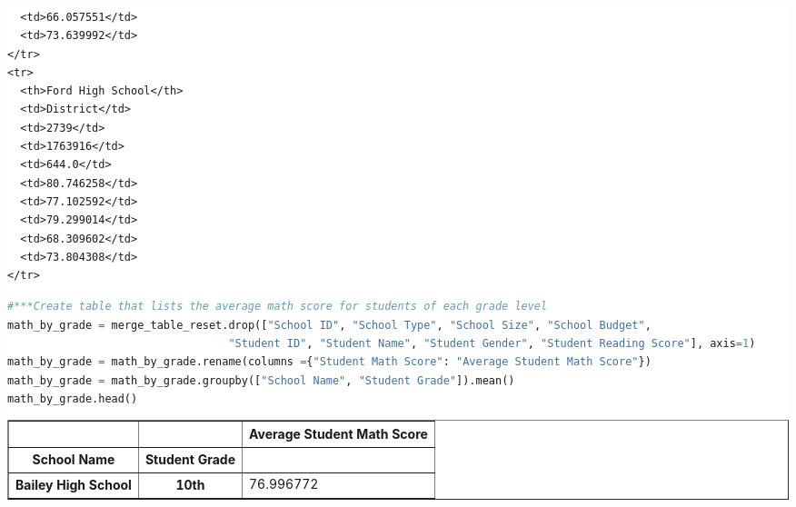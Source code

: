      <td>66.057551</td>
      <td>73.639992</td>
    </tr>
    <tr>
      <th>Ford High School</th>
      <td>District</td>
      <td>2739</td>
      <td>1763916</td>
      <td>644.0</td>
      <td>80.746258</td>
      <td>77.102592</td>
      <td>79.299014</td>
      <td>68.309602</td>
      <td>73.804308</td>
    </tr>
  </tbody>
</table>
</div>




```python
#***Create table that lists the average math score for students of each grade level
math_by_grade = merge_table_reset.drop(["School ID", "School Type", "School Size", "School Budget", 
                                  "Student ID", "Student Name", "Student Gender", "Student Reading Score"], axis=1)
math_by_grade = math_by_grade.rename(columns ={"Student Math Score": "Average Student Math Score"})
math_by_grade = math_by_grade.groupby(["School Name", "Student Grade"]).mean()
math_by_grade.head()
```




<div>
<style>
    .dataframe thead tr:only-child th {
        text-align: right;
    }

    .dataframe thead th {
        text-align: left;
    }

    .dataframe tbody tr th {
        vertical-align: top;
    }
</style>
<table border="1" class="dataframe">
  <thead>
    <tr style="text-align: right;">
      <th></th>
      <th></th>
      <th>Average Student Math Score</th>
    </tr>
    <tr>
      <th>School Name</th>
      <th>Student Grade</th>
      <th></th>
    </tr>
  </thead>
  <tbody>
    <tr>
      <th rowspan="4" valign="top">Bailey High School</th>
      <th>10th</th>
      <td>76.996772</td>